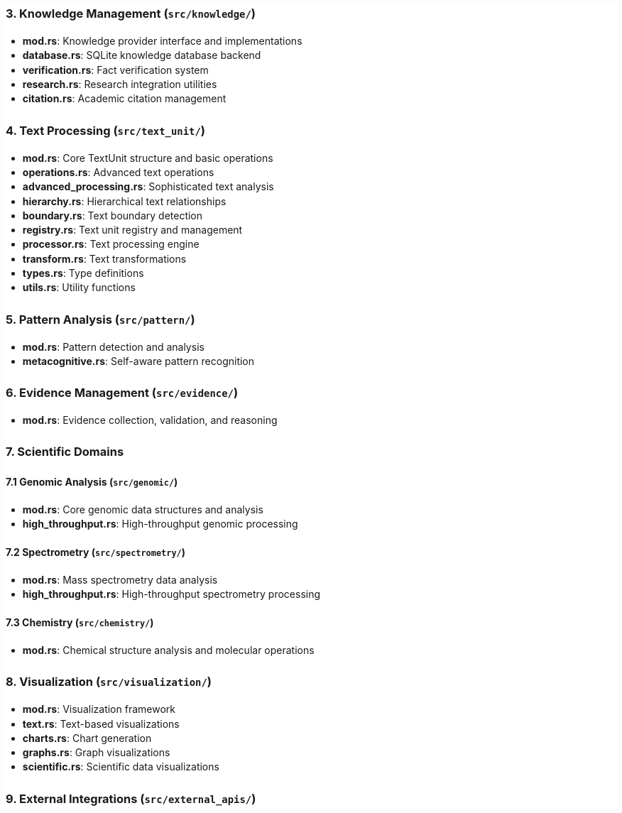 ### 3. Knowledge Management (`src/knowledge/`)

- **mod.rs**: Knowledge provider interface and implementations
- **database.rs**: SQLite knowledge database backend
- **verification.rs**: Fact verification system
- **research.rs**: Research integration utilities  
- **citation.rs**: Academic citation management

### 4. Text Processing (`src/text_unit/`)

- **mod.rs**: Core TextUnit structure and basic operations
- **operations.rs**: Advanced text operations
- **advanced_processing.rs**: Sophisticated text analysis
- **hierarchy.rs**: Hierarchical text relationships
- **boundary.rs**: Text boundary detection
- **registry.rs**: Text unit registry and management
- **processor.rs**: Text processing engine
- **transform.rs**: Text transformations
- **types.rs**: Type definitions
- **utils.rs**: Utility functions

### 5. Pattern Analysis (`src/pattern/`)

- **mod.rs**: Pattern detection and analysis
- **metacognitive.rs**: Self-aware pattern recognition

### 6. Evidence Management (`src/evidence/`)

- **mod.rs**: Evidence collection, validation, and reasoning

### 7. Scientific Domains

#### 7.1 Genomic Analysis (`src/genomic/`)
- **mod.rs**: Core genomic data structures and analysis
- **high_throughput.rs**: High-throughput genomic processing

#### 7.2 Spectrometry (`src/spectrometry/`)
- **mod.rs**: Mass spectrometry data analysis
- **high_throughput.rs**: High-throughput spectrometry processing

#### 7.3 Chemistry (`src/chemistry/`)
- **mod.rs**: Chemical structure analysis and molecular operations

### 8. Visualization (`src/visualization/`)

- **mod.rs**: Visualization framework
- **text.rs**: Text-based visualizations
- **charts.rs**: Chart generation  
- **graphs.rs**: Graph visualizations
- **scientific.rs**: Scientific data visualizations

### 9. External Integrations (`src/external_apis/`)
